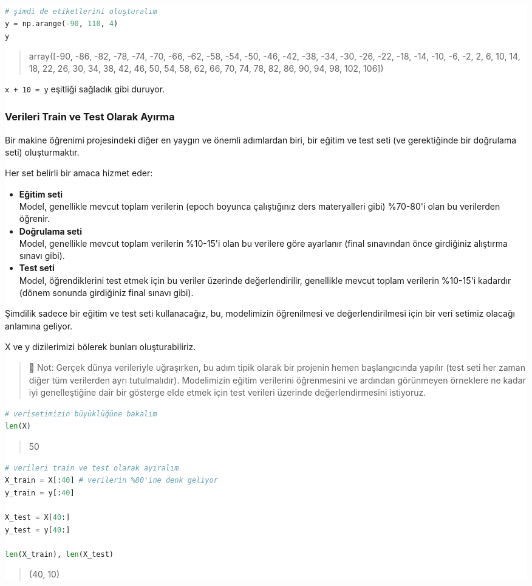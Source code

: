 ```python
# şimdi de etiketlerini oluşturalım
y = np.arange(-90, 110, 4)
y
```
> array([-90, -86, -82, -78, -74, -70, -66, -62, -58, -54, -50, -46, -42,
       -38, -34, -30, -26, -22, -18, -14, -10,  -6,  -2,   2,   6,  10,
        14,  18,  22,  26,  30,  34,  38,  42,  46,  50,  54,  58,  62,
        66,  70,  74,  78,  82,  86,  90,  94,  98, 102, 106])

`x + 10 = y` eşitliği sağladık gibi duruyor. 

### Verileri Train ve Test Olarak Ayırma

Bir makine öğrenimi projesindeki diğer en yaygın ve önemli adımlardan biri, bir eğitim ve test seti (ve gerektiğinde bir doğrulama seti) oluşturmaktır.

Her set belirli bir amaca hizmet eder:

- **Eğitim seti**<br>
Model, genellikle mevcut toplam verilerin (epoch boyunca çalıştığınız ders materyalleri gibi) %70-80'i olan bu verilerden öğrenir.
- **Doğrulama seti**<br> 
Model, genellikle mevcut toplam verilerin %10-15'i olan bu verilere göre ayarlanır (final sınavından önce girdiğiniz alıştırma sınavı gibi).
- **Test seti**<br>
Model, öğrendiklerini test etmek için bu veriler üzerinde değerlendirilir, genellikle mevcut toplam verilerin %10-15'i kadardır (dönem sonunda girdiğiniz final sınavı gibi).

Şimdilik sadece bir eğitim ve test seti kullanacağız, bu, modelimizin öğrenilmesi ve değerlendirilmesi için bir veri setimiz olacağı anlamına geliyor.

X ve y dizilerimizi bölerek bunları oluşturabiliriz.

> 🔑 Not: Gerçek dünya verileriyle uğraşırken, bu adım tipik olarak bir projenin hemen başlangıcında yapılır (test seti her zaman diğer tüm verilerden ayrı tutulmalıdır). Modelimizin eğitim verilerini öğrenmesini ve ardından görünmeyen örneklere ne kadar iyi genelleştiğine dair bir gösterge elde etmek için test verileri üzerinde değerlendirmesini istiyoruz.

```python
# verisetimizin büyüklüğüne bakalım
len(X)
```
> 50


```python
# verileri train ve test olarak ayıralım
X_train = X[:40] # verilerin %80'ine denk geliyor
y_train = y[:40]

X_test = X[40:]
y_test = y[40:]

len(X_train), len(X_test)
```
> (40, 10)
